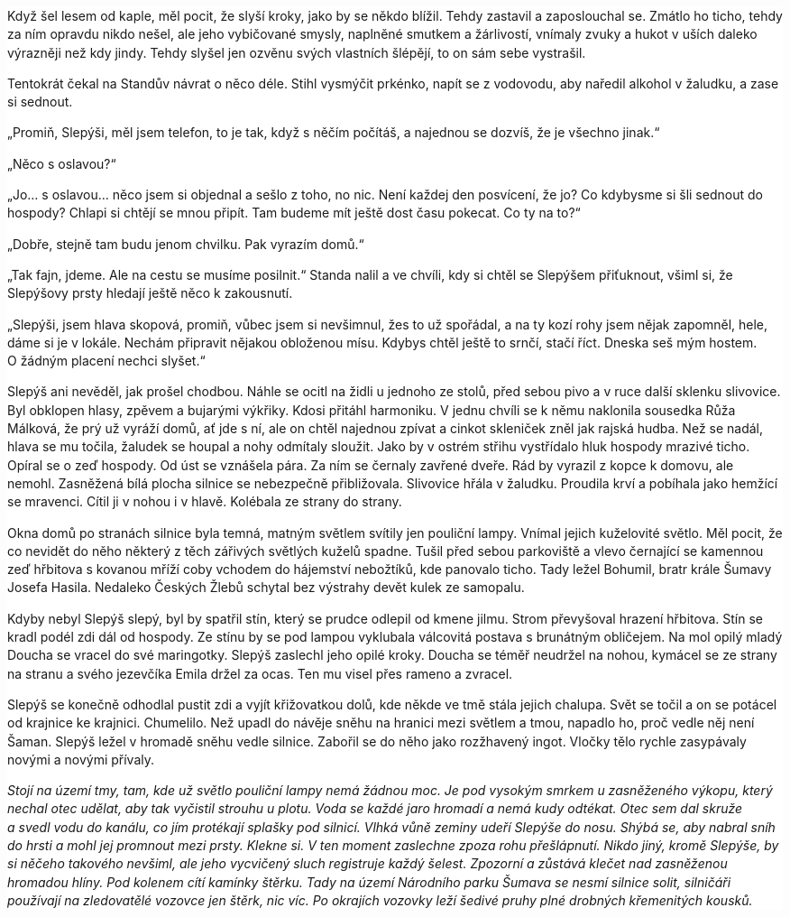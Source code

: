 Když šel lesem od kaple, měl pocit, že slyší kroky, jako by se někdo blížil. Tehdy zastavil a zaposlouchal se. Zmátlo ho ticho, tehdy za ním opravdu nikdo nešel, ale jeho vybičované smysly, naplněné smutkem a žárlivostí, vnímaly zvuky a hukot v uších daleko výrazněji než kdy jindy. Tehdy slyšel jen ozvěnu svých vlastních šlépějí, to on sám sebe vystrašil.

Tentokrát čekal na Standův návrat o něco déle. Stihl vysmýčit prkénko, napít se z vodovodu, aby naředil alkohol v žaludku, a zase si sednout.

„Promiň, Slepýši, měl jsem telefon, to je tak, když s něčím počítáš, a najednou se dozvíš, že je všechno jinak.“

„Něco s oslavou?“

„Jo… s oslavou… něco jsem si objednal a sešlo z toho, no nic. Není každej den posvícení, že jo? Co kdybysme si šli sednout do hospody? Chlapi si chtějí se mnou připít. Tam budeme mít ještě dost času pokecat. Co ty na to?“

„Dobře, stejně tam budu jenom chvilku. Pak vyrazím domů.“

„Tak fajn, jdeme. Ale na cestu se musíme posilnit.“ Standa nalil a ve chvíli, kdy si chtěl se Slepýšem přiťuknout, všiml si, že Slepýšovy prsty hledají ještě něco k zakousnutí.

„Slepýši, jsem hlava skopová, promiň, vůbec jsem si nevšimnul, žes to už spořádal, a na ty kozí rohy jsem nějak zapomněl, hele, dáme si je v lokále. Nechám připravit nějakou obloženou mísu. Kdybys chtěl ještě to srnčí, stačí říct. Dneska seš mým hostem. O žádným placení nechci slyšet.“

Slepýš ani nevěděl, jak prošel chodbou. Náhle se ocitl na židli u jednoho ze stolů, před sebou pivo a v ruce další sklenku slivovice. Byl obklopen hlasy, zpěvem a bujarými výkřiky. Kdosi přitáhl harmoniku. V jednu chvíli se k němu naklonila sousedka Růža Málková, že prý už vyráží domů, ať jde s ní, ale on chtěl najednou zpívat a cinkot skleniček zněl jak rajská hudba. Než se nadál, hlava se mu točila, žaludek se houpal a nohy odmítaly sloužit. Jako by v ostrém střihu vystřídalo hluk hospody mrazivé ticho. Opíral se o zeď hospody. Od úst se vznášela pára. Za ním se černaly zavřené dveře. Rád by vyrazil z kopce k domovu, ale nemohl. Zasněžená bílá plocha silnice se nebezpečně přibližovala. Slivovice hřála v žaludku. Proudila krví a pobíhala jako hemžící se mravenci. Cítil ji v nohou i v hlavě. Kolébala ze strany do strany.

Okna domů po stranách silnice byla temná, matným světlem svítily jen pouliční lampy. Vnímal jejich kuželovité světlo. Měl pocit, že co nevidět do něho některý z těch zářivých světlých kuželů spadne. Tušil před sebou parkoviště a vlevo černající se kamennou zeď hřbitova s kovanou mříží coby vchodem do hájemství nebožtíků, kde panovalo ticho. Tady ležel Bohumil, bratr krále Šumavy Josefa Hasila. Nedaleko Českých Žlebů schytal bez výstrahy devět kulek ze samopalu.

Kdyby nebyl Slepýš slepý, byl by spatřil stín, který se prudce odlepil od kmene jilmu. Strom převyšoval hrazení hřbitova. Stín se kradl podél zdi dál od hospody. Ze stínu by se pod lampou vyklubala válcovitá postava s brunátným obličejem. Na mol opilý mladý Doucha se vracel do své maringotky. Slepýš zaslechl jeho opilé kroky. Doucha se téměř neudržel na nohou, kymácel se ze strany na stranu a svého jezevčíka Emila držel za ocas. Ten mu visel přes rameno a zvracel.

Slepýš se konečně odhodlal pustit zdi a vyjít křižovatkou dolů, kde někde ve tmě stála jejich chalupa. Svět se točil a on se potácel od krajnice ke krajnici. Chumelilo. Než upadl do návěje sněhu na hranici mezi světlem a tmou, napadlo ho, proč vedle něj není Šaman. Slepýš ležel v hromadě sněhu vedle silnice. Zabořil se do něho jako rozžhavený ingot. Vločky tělo rychle zasypávaly novými a novými přívaly.

  

_Stojí na území tmy, tam, kde už světlo pouliční lampy nemá žádnou moc. Je pod vysokým smrkem u zasněženého výkopu, který nechal otec udělat, aby tak vyčistil strouhu u plotu. Voda se každé jaro hromadí a nemá kudy odtékat. Otec sem dal skruže a svedl vodu do kanálu, co jím protékají splašky pod silnicí. Vlhká vůně zeminy udeří Slepýše do nosu. Shýbá se, aby nabral sníh do hrsti a mohl jej promnout mezi prsty. Klekne si. V ten moment zaslechne zpoza rohu přešlápnutí. Nikdo jiný, kromě Slepýše, by si něčeho takového nevšiml, ale jeho vycvičený sluch registruje každý šelest. Zpozorní a zůstává klečet nad zasněženou hromadou hlíny. Pod kolenem cítí kamínky štěrku. Tady na území Národního parku Šumava se nesmí silnice solit, silničáři používají na zledovatělé vozovce jen štěrk, nic víc. Po okrajích vozovky leží šedivé pruhy plné drobných křemenitých kousků._
